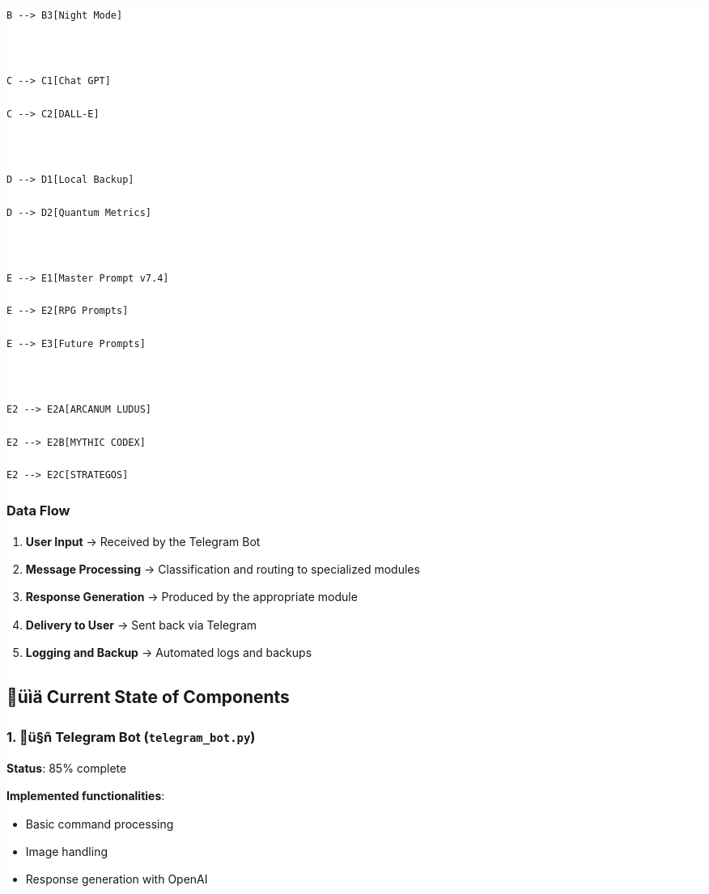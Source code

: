     B --> B3[Night Mode]

    

    C --> C1[Chat GPT]

    C --> C2[DALL-E]

    

    D --> D1[Local Backup]

    D --> D2[Quantum Metrics]

    

    E --> E1[Master Prompt v7.4]

    E --> E2[RPG Prompts]

    E --> E3[Future Prompts]

    

    E2 --> E2A[ARCANUM LUDUS]

    E2 --> E2B[MYTHIC CODEX]

    E2 --> E2C[STRATEGOS]





### Data Flow



1. **User Input** → Received by the Telegram Bot

2. **Message Processing** → Classification and routing to specialized modules

3. **Response Generation** → Produced by the appropriate module 

4. **Delivery to User** → Sent back via Telegram

5. **Logging and Backup** → Automated logs and backups



## üìä Current State of Components



### 1. ü§ñ Telegram Bot (`telegram_bot.py`)



**Status**: 85% complete  

**Implemented functionalities**:

- Basic command processing

- Image handling

- Response generation with OpenAI
